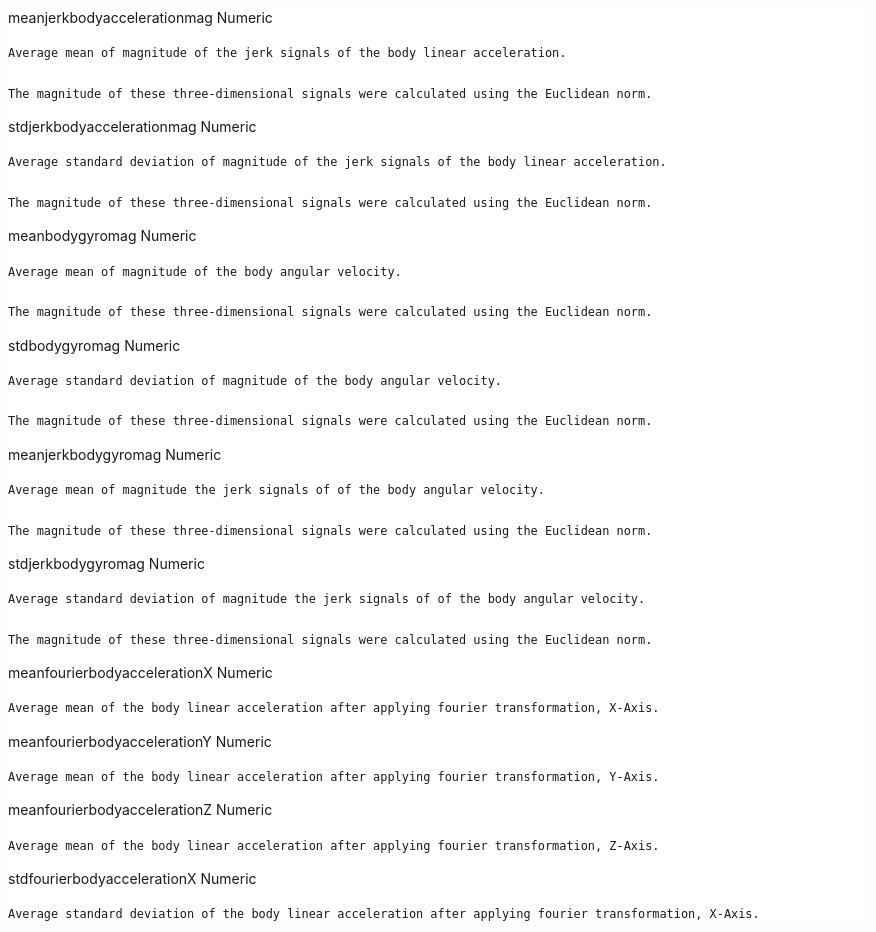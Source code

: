 

meanjerkbodyaccelerationmag		Numeric	

	Average mean of magnitude of the jerk signals of the body linear acceleration.

	The magnitude of these three-dimensional signals were calculated using the Euclidean norm.



stdjerkbodyaccelerationmag		Numeric	

	Average standard deviation of magnitude of the jerk signals of the body linear acceleration.

	The magnitude of these three-dimensional signals were calculated using the Euclidean norm.



meanbodygyromag			Numeric	

	Average mean of magnitude of the body angular velocity.

	The magnitude of these three-dimensional signals were calculated using the Euclidean norm.



stdbodygyromag			Numeric	

	Average standard deviation of magnitude of the body angular velocity.

	The magnitude of these three-dimensional signals were calculated using the Euclidean norm.



meanjerkbodygyromag			Numeric	

	Average mean of magnitude the jerk signals of of the body angular velocity.

	The magnitude of these three-dimensional signals were calculated using the Euclidean norm.



stdjerkbodygyromag			Numeric	

	Average standard deviation of magnitude the jerk signals of of the body angular velocity.

	The magnitude of these three-dimensional signals were calculated using the Euclidean norm.



meanfourierbodyaccelerationX		Numeric	

	Average mean of the body linear acceleration after applying fourier transformation, X-Axis.



meanfourierbodyaccelerationY		Numeric	

	Average mean of the body linear acceleration after applying fourier transformation, Y-Axis.



meanfourierbodyaccelerationZ		Numeric	

	Average mean of the body linear acceleration after applying fourier transformation, Z-Axis.



stdfourierbodyaccelerationX		Numeric	

	Average standard deviation of the body linear acceleration after applying fourier transformation, X-Axis.
